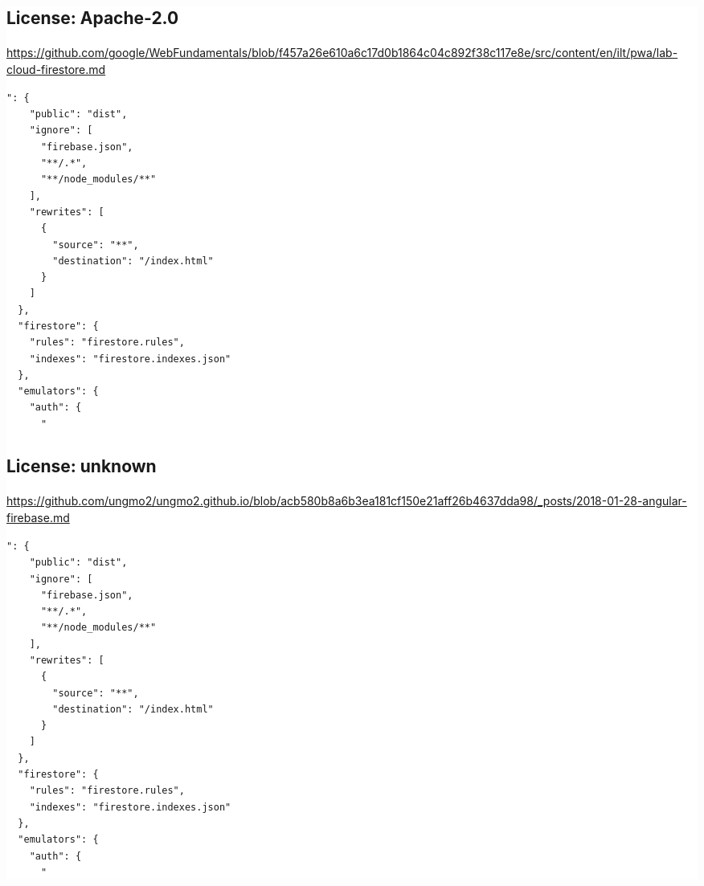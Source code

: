 
## License: Apache-2.0
https://github.com/google/WebFundamentals/blob/f457a26e610a6c17d0b1864c04c892f38c117e8e/src/content/en/ilt/pwa/lab-cloud-firestore.md

```
": {
    "public": "dist",
    "ignore": [
      "firebase.json",
      "**/.*",
      "**/node_modules/**"
    ],
    "rewrites": [
      {
        "source": "**",
        "destination": "/index.html"
      }
    ]
  },
  "firestore": {
    "rules": "firestore.rules",
    "indexes": "firestore.indexes.json"
  },
  "emulators": {
    "auth": {
      "
```


## License: unknown
https://github.com/ungmo2/ungmo2.github.io/blob/acb580b8a6b3ea181cf150e21aff26b4637dda98/_posts/2018-01-28-angular-firebase.md

```
": {
    "public": "dist",
    "ignore": [
      "firebase.json",
      "**/.*",
      "**/node_modules/**"
    ],
    "rewrites": [
      {
        "source": "**",
        "destination": "/index.html"
      }
    ]
  },
  "firestore": {
    "rules": "firestore.rules",
    "indexes": "firestore.indexes.json"
  },
  "emulators": {
    "auth": {
      "
```
